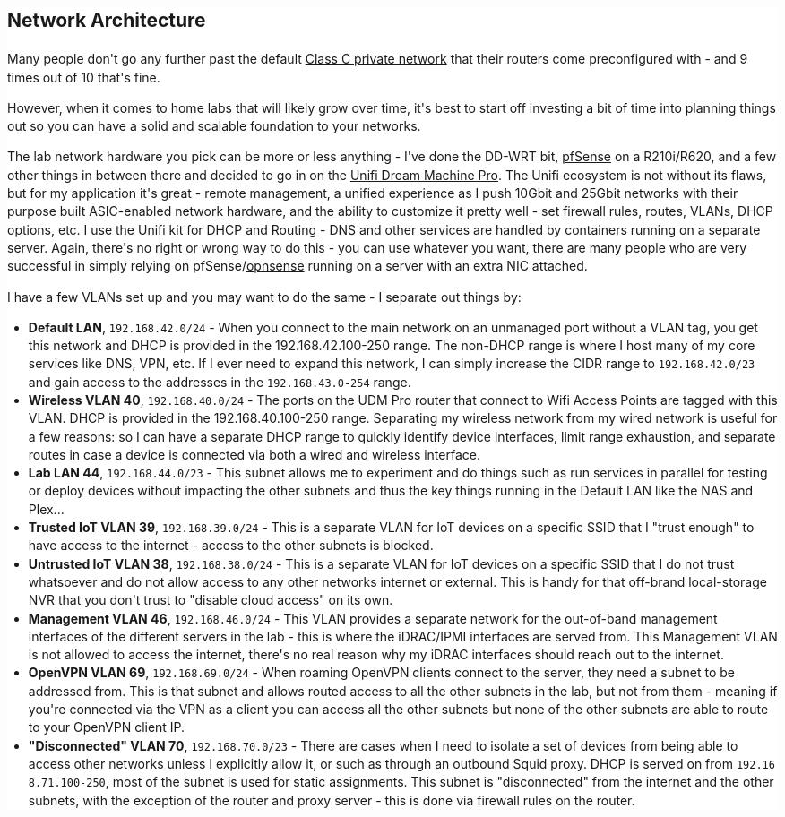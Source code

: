 
## Network Architecture

Many people don't go any further past the default [Class C private network](https://en.wikipedia.org/wiki/Private_network#Private_IPv4_addresses) that their routers come preconfigured with - and 9 times out of 10 that's fine.

However, when it comes to home labs that will likely grow over time, it's best to start off investing a bit of time into planning things out so you can have a solid and scalable foundation to your networks.

The lab network hardware you pick can be more or less anything - I've done the DD-WRT bit, [pfSense](https://www.pfsense.org/) on a R210i/R620, and a few other things in between there and decided to go in on the [Unifi Dream Machine Pro](https://store.ui.com/products/udm-pro).  The Unifi ecosystem is not without its flaws, but for my application it's great - remote management, a unified experience as I push 10Gbit and 25Gbit networks with their purpose built ASIC-enabled network hardware, and the ability to customize it pretty well - set firewall rules, routes, VLANs, DHCP options, etc.  I use the Unifi kit for DHCP and Routing - DNS and other services are handled by containers running on a separate server.  Again, there's no right or wrong way to do this - you can use whatever you want, there are many people who are very successful in simply relying on pfSense/[opnsense](https://opnsense.org/) running on a server with an extra NIC attached.

I have a few VLANs set up and you may want to do the same - I separate out things by:

- **Default LAN**, `192.168.42.0/24` - When you connect to the main network on an unmanaged port without a VLAN tag, you get this network and DHCP is provided in the 192.168.42.100-250 range.  The non-DHCP range is where I host many of my core services like DNS, VPN, etc.  If I ever need to expand this network, I can simply increase the CIDR range to `192.168.42.0/23` and gain access to the addresses in the `192.168.43.0-254` range.
- **Wireless VLAN 40**, `192.168.40.0/24` - The ports on the UDM Pro router that connect to Wifi Access Points are tagged with this VLAN.  DHCP is provided in the 192.168.40.100-250 range.  Separating my wireless network from my wired network is useful for a few reasons: so I can have a separate DHCP range to quickly identify device interfaces, limit range exhaustion, and separate routes in case a device is connected via both a wired and wireless interface.
- **Lab LAN 44**, `192.168.44.0/23` - This subnet allows me to experiment and do things such as run services in parallel for testing or deploy devices without impacting the other subnets and thus the key things running in the Default LAN like the NAS and Plex...
- **Trusted IoT VLAN 39**, `192.168.39.0/24` - This is a separate VLAN for IoT devices on a specific SSID that I "trust enough" to have access to the internet - access to the other subnets is blocked.
- **Untrusted IoT VLAN 38**, `192.168.38.0/24` - This is a separate VLAN for IoT devices on a specific SSID that I do not trust whatsoever and do not allow access to any other networks internet or external.  This is handy for that off-brand local-storage NVR that you don't trust to "disable cloud access" on its own.
- **Management VLAN 46**, `192.168.46.0/24` - This VLAN provides a separate network for the out-of-band management interfaces of the different servers in the lab - this is where the iDRAC/IPMI interfaces are served from.  This Management VLAN is not allowed to access the internet, there's no real reason why my iDRAC interfaces should reach out to the internet.
- **OpenVPN VLAN 69**, `192.168.69.0/24` - When roaming OpenVPN clients connect to the server, they need a subnet to be addressed from.  This is that subnet and allows routed access to all the other subnets in the lab, but not from them - meaning if you're connected via the VPN as a client you can access all the other subnets but none of the other subnets are able to route to your OpenVPN client IP.
- **"Disconnected" VLAN 70**, `192.168.70.0/23` - There are cases when I need to isolate a set of devices from being able to access other networks unless I explicitly allow it, or such as through an outbound Squid proxy.  DHCP is served on from `192.168.71.100-250`, most of the subnet is used for static assignments.  This subnet is "disconnected" from the internet and the other subnets, with the exception of the router and proxy server - this is done via firewall rules on the router.
